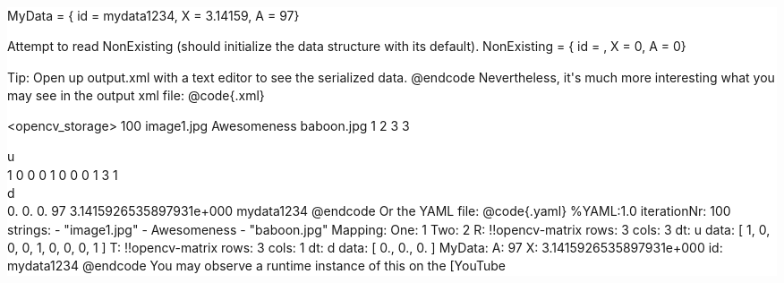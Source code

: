 MyData =
{ id = mydata1234, X = 3.14159, A = 97}

Attempt to read NonExisting (should initialize the data structure with its default).
NonExisting =
{ id = , X = 0, A = 0}

Tip: Open up output.xml with a text editor to see the serialized data.
@endcode
Nevertheless, it's much more interesting what you may see in the output xml file:
@code{.xml}
<?xml version="1.0"?>
<opencv_storage>
<iterationNr>100</iterationNr>
<strings>
  image1.jpg Awesomeness baboon.jpg</strings>
<Mapping>
  <One>1</One>
  <Two>2</Two></Mapping>
<R type_id="opencv-matrix">
  <rows>3</rows>
  <cols>3</cols>
  <dt>u</dt>
  <data>
    1 0 0 0 1 0 0 0 1</data></R>
<T type_id="opencv-matrix">
  <rows>3</rows>
  <cols>1</cols>
  <dt>d</dt>
  <data>
    0. 0. 0.</data></T>
<MyData>
  <A>97</A>
  <X>3.1415926535897931e+000</X>
  <id>mydata1234</id></MyData>
</opencv_storage>
@endcode
Or the YAML file:
@code{.yaml}
%YAML:1.0
iterationNr: 100
strings:
   - "image1.jpg"
   - Awesomeness
   - "baboon.jpg"
Mapping:
   One: 1
   Two: 2
R: !!opencv-matrix
   rows: 3
   cols: 3
   dt: u
   data: [ 1, 0, 0, 0, 1, 0, 0, 0, 1 ]
T: !!opencv-matrix
   rows: 3
   cols: 1
   dt: d
   data: [ 0., 0., 0. ]
MyData:
   A: 97
   X: 3.1415926535897931e+000
   id: mydata1234
@endcode
You may observe a runtime instance of this on the [YouTube